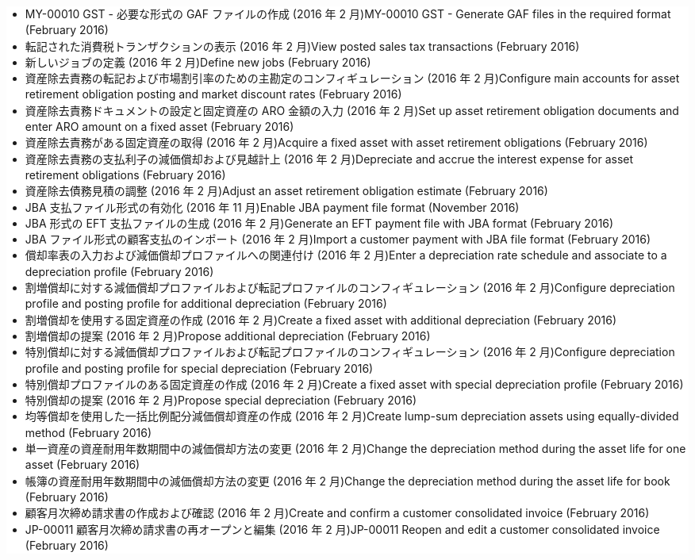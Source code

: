 - <span data-ttu-id="25ad0-284">MY-00010 GST - 必要な形式の GAF ファイルの作成 (2016 年 2 月)</span><span class="sxs-lookup"><span data-stu-id="25ad0-284">MY-00010 GST - Generate GAF files in the required format (February 2016)</span></span>
- <span data-ttu-id="25ad0-285">転記された消費税トランザクションの表示 (2016 年 2 月)</span><span class="sxs-lookup"><span data-stu-id="25ad0-285">View posted sales tax transactions (February 2016)</span></span>
- <span data-ttu-id="25ad0-286">新しいジョブの定義 (2016 年 2 月)</span><span class="sxs-lookup"><span data-stu-id="25ad0-286">Define new jobs (February 2016)</span></span>
- <span data-ttu-id="25ad0-287">資産除去責務の転記および市場割引率のための主勘定のコンフィギュレーション (2016 年 2 月)</span><span class="sxs-lookup"><span data-stu-id="25ad0-287">Configure main accounts for asset retirement obligation posting and market discount rates (February 2016)</span></span>
- <span data-ttu-id="25ad0-288">資産除去責務ドキュメントの設定と固定資産の ARO 金額の入力 (2016 年 2 月)</span><span class="sxs-lookup"><span data-stu-id="25ad0-288">Set up asset retirement obligation documents and enter ARO amount on a fixed asset (February 2016)</span></span>
- <span data-ttu-id="25ad0-289">資産除去責務がある固定資産の取得 (2016 年 2 月)</span><span class="sxs-lookup"><span data-stu-id="25ad0-289">Acquire a fixed asset with asset retirement obligations (February 2016)</span></span>
- <span data-ttu-id="25ad0-290">資産除去責務の支払利子の減価償却および見越計上 (2016 年 2 月)</span><span class="sxs-lookup"><span data-stu-id="25ad0-290">Depreciate and accrue the interest expense for asset retirement obligations (February 2016)</span></span>
- <span data-ttu-id="25ad0-291">資産除去債務見積の調整 (2016 年 2 月)</span><span class="sxs-lookup"><span data-stu-id="25ad0-291">Adjust an asset retirement obligation estimate (February 2016)</span></span>
- <span data-ttu-id="25ad0-292">JBA 支払ファイル形式の有効化 (2016 年 11 月)</span><span class="sxs-lookup"><span data-stu-id="25ad0-292">Enable JBA payment file format (November 2016)</span></span>
- <span data-ttu-id="25ad0-293">JBA 形式の EFT 支払ファイルの生成 (2016 年 2 月)</span><span class="sxs-lookup"><span data-stu-id="25ad0-293">Generate an EFT payment file with JBA format (February 2016)</span></span>
- <span data-ttu-id="25ad0-294">JBA ファイル形式の顧客支払のインポート (2016 年 2 月)</span><span class="sxs-lookup"><span data-stu-id="25ad0-294">Import a customer payment with JBA file format (February 2016)</span></span>
- <span data-ttu-id="25ad0-295">償却率表の入力および減価償却プロファイルへの関連付け (2016 年 2 月)</span><span class="sxs-lookup"><span data-stu-id="25ad0-295">Enter a depreciation rate schedule and associate to a depreciation profile (February 2016)</span></span>
- <span data-ttu-id="25ad0-296">割増償却に対する減価償却プロファイルおよび転記プロファイルのコンフィギュレーション (2016 年 2 月)</span><span class="sxs-lookup"><span data-stu-id="25ad0-296">Configure depreciation profile and posting profile for additional depreciation (February 2016)</span></span>
- <span data-ttu-id="25ad0-297">割増償却を使用する固定資産の作成 (2016 年 2 月)</span><span class="sxs-lookup"><span data-stu-id="25ad0-297">Create a fixed asset with additional depreciation (February 2016)</span></span>
- <span data-ttu-id="25ad0-298">割増償却の提案 (2016 年 2 月)</span><span class="sxs-lookup"><span data-stu-id="25ad0-298">Propose additional depreciation (February 2016)</span></span>
- <span data-ttu-id="25ad0-299">特別償却に対する減価償却プロファイルおよび転記プロファイルのコンフィギュレーション (2016 年 2 月)</span><span class="sxs-lookup"><span data-stu-id="25ad0-299">Configure depreciation profile and posting profile for special depreciation (February 2016)</span></span>
- <span data-ttu-id="25ad0-300">特別償却プロファイルのある固定資産の作成 (2016 年 2 月)</span><span class="sxs-lookup"><span data-stu-id="25ad0-300">Create a fixed asset with special depreciation profile (February 2016)</span></span>
- <span data-ttu-id="25ad0-301">特別償却の提案 (2016 年 2 月)</span><span class="sxs-lookup"><span data-stu-id="25ad0-301">Propose special depreciation (February 2016)</span></span>
- <span data-ttu-id="25ad0-302">均等償却を使用した一括比例配分減価償却資産の作成 (2016 年 2 月)</span><span class="sxs-lookup"><span data-stu-id="25ad0-302">Create lump-sum depreciation assets using equally-divided method (February 2016)</span></span>
- <span data-ttu-id="25ad0-303">単一資産の資産耐用年数期間中の減価償却方法の変更 (2016 年 2 月)</span><span class="sxs-lookup"><span data-stu-id="25ad0-303">Change the depreciation method during the asset life for one asset (February 2016)</span></span>
- <span data-ttu-id="25ad0-304">帳簿の資産耐用年数期間中の減価償却方法の変更 (2016 年 2 月)</span><span class="sxs-lookup"><span data-stu-id="25ad0-304">Change the depreciation method during the asset life for book (February 2016)</span></span>
- <span data-ttu-id="25ad0-305">顧客月次締め請求書の作成および確認 (2016 年 2 月)</span><span class="sxs-lookup"><span data-stu-id="25ad0-305">Create and confirm a customer consolidated invoice (February 2016)</span></span>
- <span data-ttu-id="25ad0-306">JP-00011 顧客月次締め請求書の再オープンと編集 (2016 年 2 月)</span><span class="sxs-lookup"><span data-stu-id="25ad0-306">JP-00011 Reopen and edit a customer consolidated invoice (February 2016)</span></span>